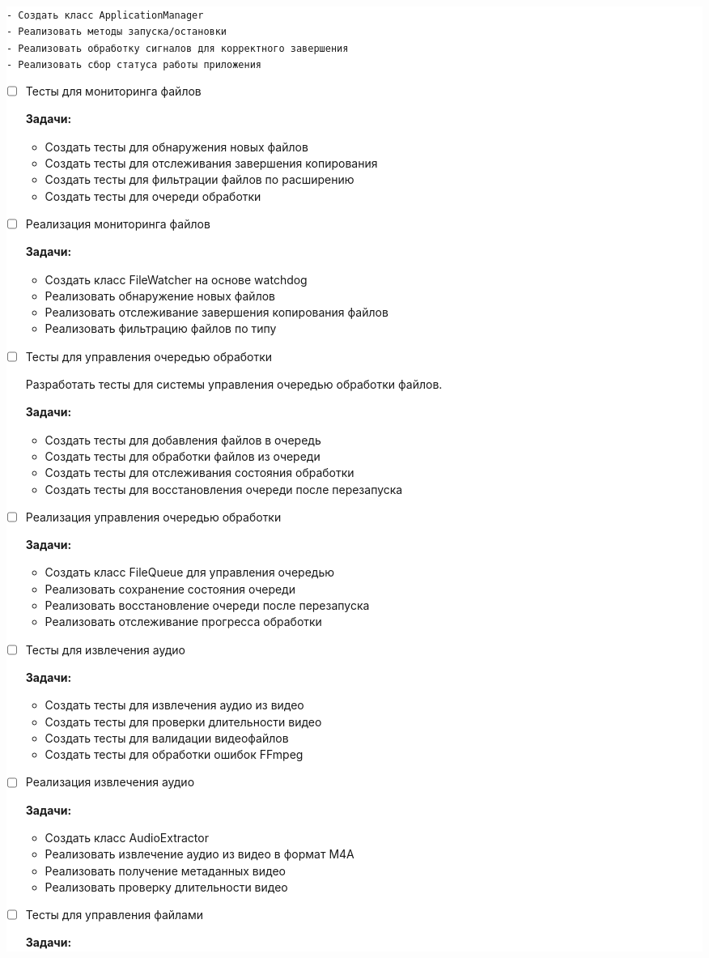 	- Создать класс ApplicationManager
	- Реализовать методы запуска/остановки
	- Реализовать обработку сигналов для корректного завершения
	- Реализовать сбор статуса работы приложения
- [ ] Тесты для мониторинга файлов
	
	**Задачи:**
	
	- Создать тесты для обнаружения новых файлов
	- Создать тесты для отслеживания завершения копирования
	- Создать тесты для фильтрации файлов по расширению
	- Создать тесты для очереди обработки
- [ ] Реализация мониторинга файлов
	
	**Задачи:**
	
	- Создать класс FileWatcher на основе watchdog
	- Реализовать обнаружение новых файлов
	- Реализовать отслеживание завершения копирования файлов
	- Реализовать фильтрацию файлов по типу
- [ ] Тесты для управления очередью обработки
	
	Разработать тесты для системы управления очередью обработки файлов.
	
	**Задачи:**
	
	- Создать тесты для добавления файлов в очередь
	- Создать тесты для обработки файлов из очереди
	- Создать тесты для отслеживания состояния обработки
	- Создать тесты для восстановления очереди после перезапуска
- [ ] Реализация управления очередью обработки
	
	**Задачи:**
	
	- Создать класс FileQueue для управления очередью
	- Реализовать сохранение состояния очереди
	- Реализовать восстановление очереди после перезапуска
	- Реализовать отслеживание прогресса обработки
- [ ] Тесты для извлечения аудио
	
	**Задачи:**
	
	- Создать тесты для извлечения аудио из видео
	- Создать тесты для проверки длительности видео
	- Создать тесты для валидации видеофайлов
	- Создать тесты для обработки ошибок FFmpeg
- [ ] Реализация извлечения аудио
	
	**Задачи:**
	
	- Создать класс AudioExtractor
	- Реализовать извлечение аудио из видео в формат M4A
	- Реализовать получение метаданных видео
	- Реализовать проверку длительности видео
- [ ] Тесты для управления файлами
	
	**Задачи:**
	